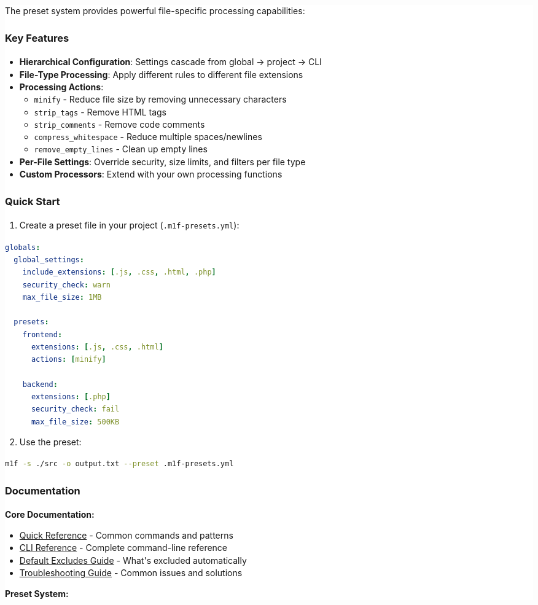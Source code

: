 The preset system provides powerful file-specific processing capabilities:

### Key Features

- **Hierarchical Configuration**: Settings cascade from global → project → CLI
- **File-Type Processing**: Apply different rules to different file extensions
- **Processing Actions**:
  - `minify` - Reduce file size by removing unnecessary characters
  - `strip_tags` - Remove HTML tags
  - `strip_comments` - Remove code comments
  - `compress_whitespace` - Reduce multiple spaces/newlines
  - `remove_empty_lines` - Clean up empty lines
- **Per-File Settings**: Override security, size limits, and filters per file
  type
- **Custom Processors**: Extend with your own processing functions

### Quick Start

1. Create a preset file in your project (`.m1f-presets.yml`):

```yaml
globals:
  global_settings:
    include_extensions: [.js, .css, .html, .php]
    security_check: warn
    max_file_size: 1MB

  presets:
    frontend:
      extensions: [.js, .css, .html]
      actions: [minify]

    backend:
      extensions: [.php]
      security_check: fail
      max_file_size: 500KB
```

2. Use the preset:

```bash
m1f -s ./src -o output.txt --preset .m1f-presets.yml
```

### Documentation

**Core Documentation:**

- [Quick Reference](./09_quick_reference.md) - Common commands and patterns
- [CLI Reference](./07_cli_reference.md) - Complete command-line reference
- [Default Excludes Guide](./26_default_excludes_guide.md) - What's excluded
  automatically
- [Troubleshooting Guide](./08_troubleshooting.md) - Common issues and solutions

**Preset System:**
